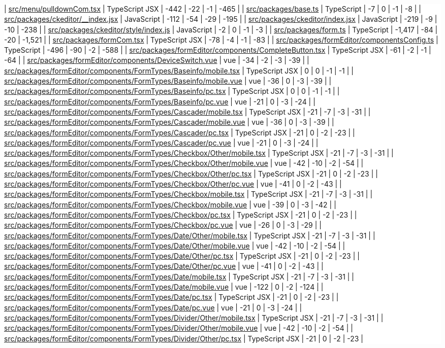 | [src/menu/pulldownCom.tsx](/src/menu/pulldownCom.tsx) | TypeScript JSX | -442 | -22 | -1 | -465 |
| [src/packages/base.ts](/src/packages/base.ts) | TypeScript | -7 | 0 | -1 | -8 |
| [src/packages/ckeditor/\_\_index.jsx](/src/packages/ckeditor/__index.jsx) | JavaScript | -112 | -54 | -29 | -195 |
| [src/packages/ckeditor/index.jsx](/src/packages/ckeditor/index.jsx) | JavaScript | -219 | -9 | -10 | -238 |
| [src/packages/ckeditor/style/index.js](/src/packages/ckeditor/style/index.js) | JavaScript | -2 | 0 | -1 | -3 |
| [src/packages/form.ts](/src/packages/form.ts) | TypeScript | -1,417 | -84 | -20 | -1,521 |
| [src/packages/formCom.tsx](/src/packages/formCom.tsx) | TypeScript JSX | -78 | -4 | -1 | -83 |
| [src/packages/formEditor/componentsConfig.ts](/src/packages/formEditor/componentsConfig.ts) | TypeScript | -496 | -90 | -2 | -588 |
| [src/packages/formEditor/components/CompleteButton.tsx](/src/packages/formEditor/components/CompleteButton.tsx) | TypeScript JSX | -61 | -2 | -1 | -64 |
| [src/packages/formEditor/components/DeviceSwitch.vue](/src/packages/formEditor/components/DeviceSwitch.vue) | vue | -34 | -2 | -3 | -39 |
| [src/packages/formEditor/components/FormTypes/Baseinfo/mobile.tsx](/src/packages/formEditor/components/FormTypes/Baseinfo/mobile.tsx) | TypeScript JSX | 0 | 0 | -1 | -1 |
| [src/packages/formEditor/components/FormTypes/Baseinfo/mobile.vue](/src/packages/formEditor/components/FormTypes/Baseinfo/mobile.vue) | vue | -36 | 0 | -3 | -39 |
| [src/packages/formEditor/components/FormTypes/Baseinfo/pc.tsx](/src/packages/formEditor/components/FormTypes/Baseinfo/pc.tsx) | TypeScript JSX | 0 | 0 | -1 | -1 |
| [src/packages/formEditor/components/FormTypes/Baseinfo/pc.vue](/src/packages/formEditor/components/FormTypes/Baseinfo/pc.vue) | vue | -21 | 0 | -3 | -24 |
| [src/packages/formEditor/components/FormTypes/Cascader/mobile.tsx](/src/packages/formEditor/components/FormTypes/Cascader/mobile.tsx) | TypeScript JSX | -21 | -7 | -3 | -31 |
| [src/packages/formEditor/components/FormTypes/Cascader/mobile.vue](/src/packages/formEditor/components/FormTypes/Cascader/mobile.vue) | vue | -36 | 0 | -3 | -39 |
| [src/packages/formEditor/components/FormTypes/Cascader/pc.tsx](/src/packages/formEditor/components/FormTypes/Cascader/pc.tsx) | TypeScript JSX | -21 | 0 | -2 | -23 |
| [src/packages/formEditor/components/FormTypes/Cascader/pc.vue](/src/packages/formEditor/components/FormTypes/Cascader/pc.vue) | vue | -21 | 0 | -3 | -24 |
| [src/packages/formEditor/components/FormTypes/Checkbox/Other/mobile.tsx](/src/packages/formEditor/components/FormTypes/Checkbox/Other/mobile.tsx) | TypeScript JSX | -21 | -7 | -3 | -31 |
| [src/packages/formEditor/components/FormTypes/Checkbox/Other/mobile.vue](/src/packages/formEditor/components/FormTypes/Checkbox/Other/mobile.vue) | vue | -42 | -10 | -2 | -54 |
| [src/packages/formEditor/components/FormTypes/Checkbox/Other/pc.tsx](/src/packages/formEditor/components/FormTypes/Checkbox/Other/pc.tsx) | TypeScript JSX | -21 | 0 | -2 | -23 |
| [src/packages/formEditor/components/FormTypes/Checkbox/Other/pc.vue](/src/packages/formEditor/components/FormTypes/Checkbox/Other/pc.vue) | vue | -41 | 0 | -2 | -43 |
| [src/packages/formEditor/components/FormTypes/Checkbox/mobile.tsx](/src/packages/formEditor/components/FormTypes/Checkbox/mobile.tsx) | TypeScript JSX | -21 | -7 | -3 | -31 |
| [src/packages/formEditor/components/FormTypes/Checkbox/mobile.vue](/src/packages/formEditor/components/FormTypes/Checkbox/mobile.vue) | vue | -39 | 0 | -3 | -42 |
| [src/packages/formEditor/components/FormTypes/Checkbox/pc.tsx](/src/packages/formEditor/components/FormTypes/Checkbox/pc.tsx) | TypeScript JSX | -21 | 0 | -2 | -23 |
| [src/packages/formEditor/components/FormTypes/Checkbox/pc.vue](/src/packages/formEditor/components/FormTypes/Checkbox/pc.vue) | vue | -26 | 0 | -3 | -29 |
| [src/packages/formEditor/components/FormTypes/Date/Other/mobile.tsx](/src/packages/formEditor/components/FormTypes/Date/Other/mobile.tsx) | TypeScript JSX | -21 | -7 | -3 | -31 |
| [src/packages/formEditor/components/FormTypes/Date/Other/mobile.vue](/src/packages/formEditor/components/FormTypes/Date/Other/mobile.vue) | vue | -42 | -10 | -2 | -54 |
| [src/packages/formEditor/components/FormTypes/Date/Other/pc.tsx](/src/packages/formEditor/components/FormTypes/Date/Other/pc.tsx) | TypeScript JSX | -21 | 0 | -2 | -23 |
| [src/packages/formEditor/components/FormTypes/Date/Other/pc.vue](/src/packages/formEditor/components/FormTypes/Date/Other/pc.vue) | vue | -41 | 0 | -2 | -43 |
| [src/packages/formEditor/components/FormTypes/Date/mobile.tsx](/src/packages/formEditor/components/FormTypes/Date/mobile.tsx) | TypeScript JSX | -21 | -7 | -3 | -31 |
| [src/packages/formEditor/components/FormTypes/Date/mobile.vue](/src/packages/formEditor/components/FormTypes/Date/mobile.vue) | vue | -122 | 0 | -2 | -124 |
| [src/packages/formEditor/components/FormTypes/Date/pc.tsx](/src/packages/formEditor/components/FormTypes/Date/pc.tsx) | TypeScript JSX | -21 | 0 | -2 | -23 |
| [src/packages/formEditor/components/FormTypes/Date/pc.vue](/src/packages/formEditor/components/FormTypes/Date/pc.vue) | vue | -21 | 0 | -3 | -24 |
| [src/packages/formEditor/components/FormTypes/Divider/Other/mobile.tsx](/src/packages/formEditor/components/FormTypes/Divider/Other/mobile.tsx) | TypeScript JSX | -21 | -7 | -3 | -31 |
| [src/packages/formEditor/components/FormTypes/Divider/Other/mobile.vue](/src/packages/formEditor/components/FormTypes/Divider/Other/mobile.vue) | vue | -42 | -10 | -2 | -54 |
| [src/packages/formEditor/components/FormTypes/Divider/Other/pc.tsx](/src/packages/formEditor/components/FormTypes/Divider/Other/pc.tsx) | TypeScript JSX | -21 | 0 | -2 | -23 |